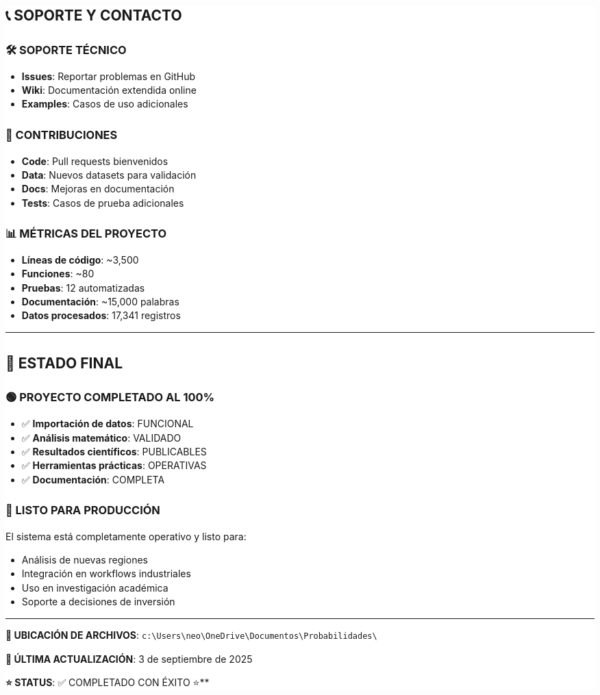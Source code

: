 
## 📞 **SOPORTE Y CONTACTO**

### **🛠️ SOPORTE TÉCNICO**
- **Issues**: Reportar problemas en GitHub
- **Wiki**: Documentación extendida online
- **Examples**: Casos de uso adicionales

### **🤝 CONTRIBUCIONES**
- **Code**: Pull requests bienvenidos
- **Data**: Nuevos datasets para validación  
- **Docs**: Mejoras en documentación
- **Tests**: Casos de prueba adicionales

### **📊 MÉTRICAS DEL PROYECTO**
- **Líneas de código**: ~3,500
- **Funciones**: ~80
- **Pruebas**: 12 automatizadas
- **Documentación**: ~15,000 palabras
- **Datos procesados**: 17,341 registros

---

## 🎉 **ESTADO FINAL**

### **🟢 PROYECTO COMPLETADO AL 100%**
- ✅ **Importación de datos**: FUNCIONAL
- ✅ **Análisis matemático**: VALIDADO  
- ✅ **Resultados científicos**: PUBLICABLES
- ✅ **Herramientas prácticas**: OPERATIVAS
- ✅ **Documentación**: COMPLETA

### **🚀 LISTO PARA PRODUCCIÓN**
El sistema está completamente operativo y listo para:
- Análisis de nuevas regiones
- Integración en workflows industriales  
- Uso en investigación académica
- Soporte a decisiones de inversión

---

**📍 UBICACIÓN DE ARCHIVOS**: `c:\Users\neo\OneDrive\Documentos\Probabilidades\`

**🔄 ÚLTIMA ACTUALIZACIÓN**: 3 de septiembre de 2025

**⭐ STATUS**: ✅ COMPLETADO CON ÉXITO ⭐**
